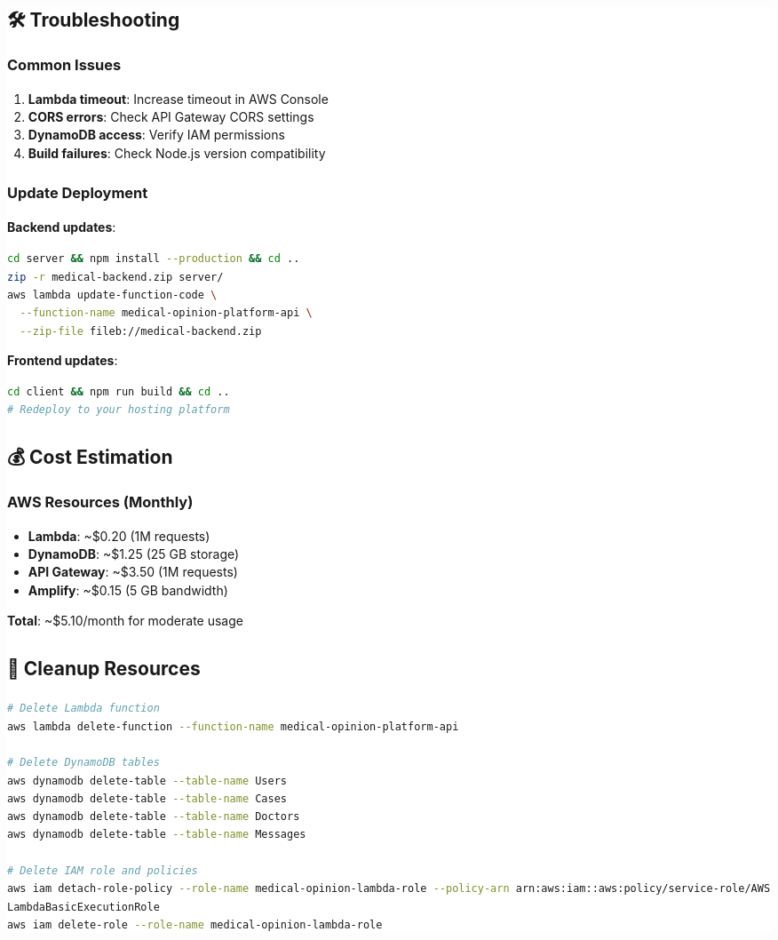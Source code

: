 ## 🛠️ Troubleshooting

### Common Issues

1. **Lambda timeout**: Increase timeout in AWS Console
2. **CORS errors**: Check API Gateway CORS settings
3. **DynamoDB access**: Verify IAM permissions
4. **Build failures**: Check Node.js version compatibility

### Update Deployment

**Backend updates**:
```bash
cd server && npm install --production && cd ..
zip -r medical-backend.zip server/
aws lambda update-function-code \
  --function-name medical-opinion-platform-api \
  --zip-file fileb://medical-backend.zip
```

**Frontend updates**:
```bash
cd client && npm run build && cd ..
# Redeploy to your hosting platform
```

## 💰 Cost Estimation

### AWS Resources (Monthly)
- **Lambda**: ~$0.20 (1M requests)
- **DynamoDB**: ~$1.25 (25 GB storage)
- **API Gateway**: ~$3.50 (1M requests)
- **Amplify**: ~$0.15 (5 GB bandwidth)

**Total**: ~$5.10/month for moderate usage

## 🧹 Cleanup Resources

```bash
# Delete Lambda function
aws lambda delete-function --function-name medical-opinion-platform-api

# Delete DynamoDB tables
aws dynamodb delete-table --table-name Users
aws dynamodb delete-table --table-name Cases
aws dynamodb delete-table --table-name Doctors
aws dynamodb delete-table --table-name Messages

# Delete IAM role and policies
aws iam detach-role-policy --role-name medical-opinion-lambda-role --policy-arn arn:aws:iam::aws:policy/service-role/AWSLambdaBasicExecutionRole
aws iam delete-role --role-name medical-opinion-lambda-role
```
